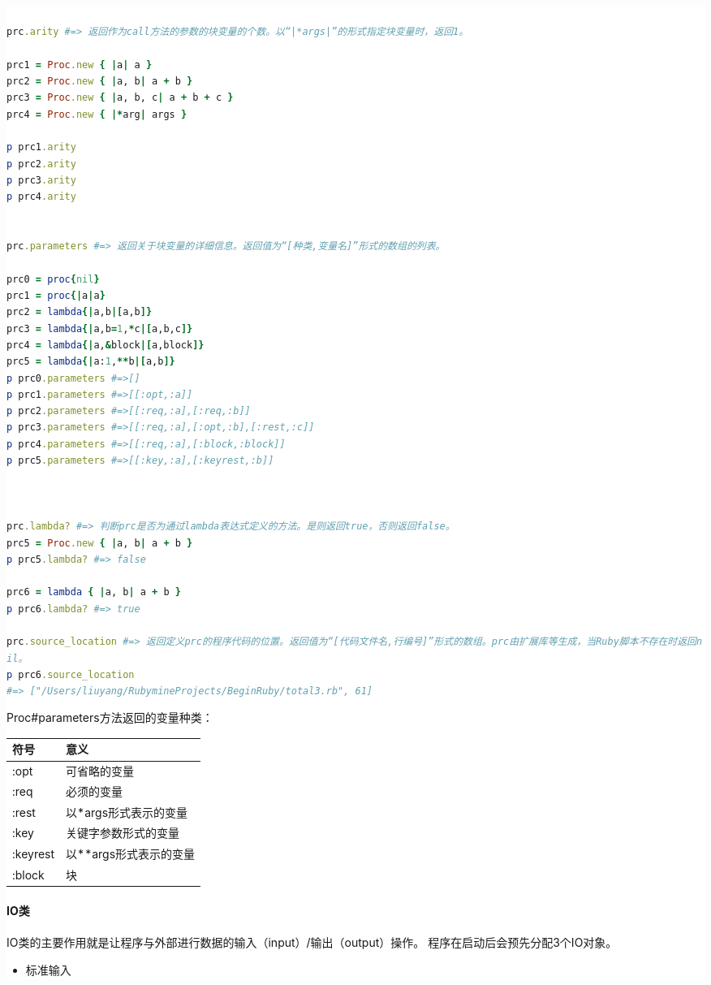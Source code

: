 ```ruby

prc.arity #=> 返回作为call方法的参数的块变量的个数。以“|*args|”的形式指定块变量时，返回1。

prc1 = Proc.new { |a| a }
prc2 = Proc.new { |a, b| a + b }
prc3 = Proc.new { |a, b, c| a + b + c }
prc4 = Proc.new { |*arg| args }

p prc1.arity
p prc2.arity
p prc3.arity
p prc4.arity


prc.parameters #=> 返回关于块变量的详细信息。返回值为“[种类,变量名]”形式的数组的列表。

prc0 = proc{nil}
prc1 = proc{|a|a}
prc2 = lambda{|a,b|[a,b]}
prc3 = lambda{|a,b=1,*c|[a,b,c]}
prc4 = lambda{|a,&block|[a,block]}
prc5 = lambda{|a:1,**b|[a,b]}　
p prc0.parameters #=>[]
p prc1.parameters #=>[[:opt,:a]]
p prc2.parameters #=>[[:req,:a],[:req,:b]]
p prc3.parameters #=>[[:req,:a],[:opt,:b],[:rest,:c]]
p prc4.parameters #=>[[:req,:a],[:block,:block]]
p prc5.parameters #=>[[:key,:a],[:keyrest,:b]]



prc.lambda? #=> 判断prc是否为通过lambda表达式定义的方法。是则返回true，否则返回false。
prc5 = Proc.new { |a, b| a + b }
p prc5.lambda? #=> false

prc6 = lambda { |a, b| a + b }
p prc6.lambda? #=> true

prc.source_location #=> 返回定义prc的程序代码的位置。返回值为“[代码文件名,行编号]”形式的数组。prc由扩展库等生成，当Ruby脚本不存在时返回nil。
p prc6.source_location
#=> ["/Users/liuyang/RubymineProjects/BeginRuby/total3.rb", 61]
```

Proc#parameters方法返回的变量种类：

| 符号      | 意义                   |
|:---------|:----------------------|
| :opt     | 可省略的变量            |
| :req     | 必须的变量              |
| :rest    | 以\*args形式表示的变量   |
| :key     | 关键字参数形式的变量      |
| :keyrest | 以\*\*args形式表示的变量 |
| :block   | 块                     |

#### IO类

IO类的主要作用就是让程序与外部进行数据的输入（input）/输出（output）操作。
程序在启动后会预先分配3个IO对象。

* 标准输入
